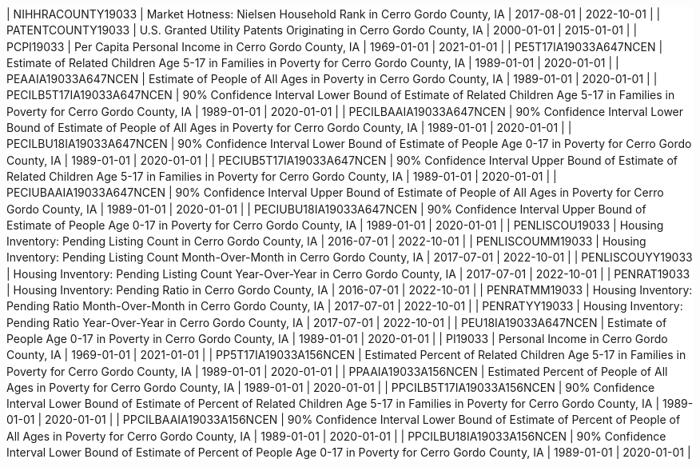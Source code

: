 | NIHHRACOUNTY19033         | Market Hotness: Nielsen Household Rank in Cerro Gordo County, IA                                                                                                                | 2017-08-01          | 2022-10-01        |
| PATENTCOUNTY19033         | U.S. Granted Utility Patents Originating in Cerro Gordo County, IA                                                                                                              | 2000-01-01          | 2015-01-01        |
| PCPI19033                 | Per Capita Personal Income in Cerro Gordo County, IA                                                                                                                            | 1969-01-01          | 2021-01-01        |
| PE5T17IA19033A647NCEN     | Estimate of Related Children Age 5-17 in Families in Poverty for Cerro Gordo County, IA                                                                                         | 1989-01-01          | 2020-01-01        |
| PEAAIA19033A647NCEN       | Estimate of People of All Ages in Poverty in Cerro Gordo County, IA                                                                                                             | 1989-01-01          | 2020-01-01        |
| PECILB5T17IA19033A647NCEN | 90% Confidence Interval Lower Bound of Estimate of Related Children Age 5-17 in Families in Poverty for Cerro Gordo County, IA                                                  | 1989-01-01          | 2020-01-01        |
| PECILBAAIA19033A647NCEN   | 90% Confidence Interval Lower Bound of Estimate of People of All Ages in Poverty for Cerro Gordo County, IA                                                                     | 1989-01-01          | 2020-01-01        |
| PECILBU18IA19033A647NCEN  | 90% Confidence Interval Lower Bound of Estimate of People Age 0-17 in Poverty for Cerro Gordo County, IA                                                                        | 1989-01-01          | 2020-01-01        |
| PECIUB5T17IA19033A647NCEN | 90% Confidence Interval Upper Bound of Estimate of Related Children Age 5-17 in Families in Poverty for Cerro Gordo County, IA                                                  | 1989-01-01          | 2020-01-01        |
| PECIUBAAIA19033A647NCEN   | 90% Confidence Interval Upper Bound of Estimate of People of All Ages in Poverty for Cerro Gordo County, IA                                                                     | 1989-01-01          | 2020-01-01        |
| PECIUBU18IA19033A647NCEN  | 90% Confidence Interval Upper Bound of Estimate of People Age 0-17 in Poverty for Cerro Gordo County, IA                                                                        | 1989-01-01          | 2020-01-01        |
| PENLISCOU19033            | Housing Inventory: Pending Listing Count in Cerro Gordo County, IA                                                                                                              | 2016-07-01          | 2022-10-01        |
| PENLISCOUMM19033          | Housing Inventory: Pending Listing Count Month-Over-Month in Cerro Gordo County, IA                                                                                             | 2017-07-01          | 2022-10-01        |
| PENLISCOUYY19033          | Housing Inventory: Pending Listing Count Year-Over-Year in Cerro Gordo County, IA                                                                                               | 2017-07-01          | 2022-10-01        |
| PENRAT19033               | Housing Inventory: Pending Ratio in Cerro Gordo County, IA                                                                                                                      | 2016-07-01          | 2022-10-01        |
| PENRATMM19033             | Housing Inventory: Pending Ratio Month-Over-Month in Cerro Gordo County, IA                                                                                                     | 2017-07-01          | 2022-10-01        |
| PENRATYY19033             | Housing Inventory: Pending Ratio Year-Over-Year in Cerro Gordo County, IA                                                                                                       | 2017-07-01          | 2022-10-01        |
| PEU18IA19033A647NCEN      | Estimate of People Age 0-17 in Poverty in Cerro Gordo County, IA                                                                                                                | 1989-01-01          | 2020-01-01        |
| PI19033                   | Personal Income in Cerro Gordo County, IA                                                                                                                                       | 1969-01-01          | 2021-01-01        |
| PP5T17IA19033A156NCEN     | Estimated Percent of Related Children Age 5-17 in Families in Poverty for Cerro Gordo County, IA                                                                                | 1989-01-01          | 2020-01-01        |
| PPAAIA19033A156NCEN       | Estimated Percent of People of All Ages in Poverty for Cerro Gordo County, IA                                                                                                   | 1989-01-01          | 2020-01-01        |
| PPCILB5T17IA19033A156NCEN | 90% Confidence Interval Lower Bound of Estimate of Percent of Related Children Age 5-17 in Families in Poverty for Cerro Gordo County, IA                                       | 1989-01-01          | 2020-01-01        |
| PPCILBAAIA19033A156NCEN   | 90% Confidence Interval Lower Bound of Estimate of Percent of People of All Ages in Poverty for Cerro Gordo County, IA                                                          | 1989-01-01          | 2020-01-01        |
| PPCILBU18IA19033A156NCEN  | 90% Confidence Interval Lower Bound of Estimate of Percent of People Age 0-17 in Poverty for Cerro Gordo County, IA                                                             | 1989-01-01          | 2020-01-01        |